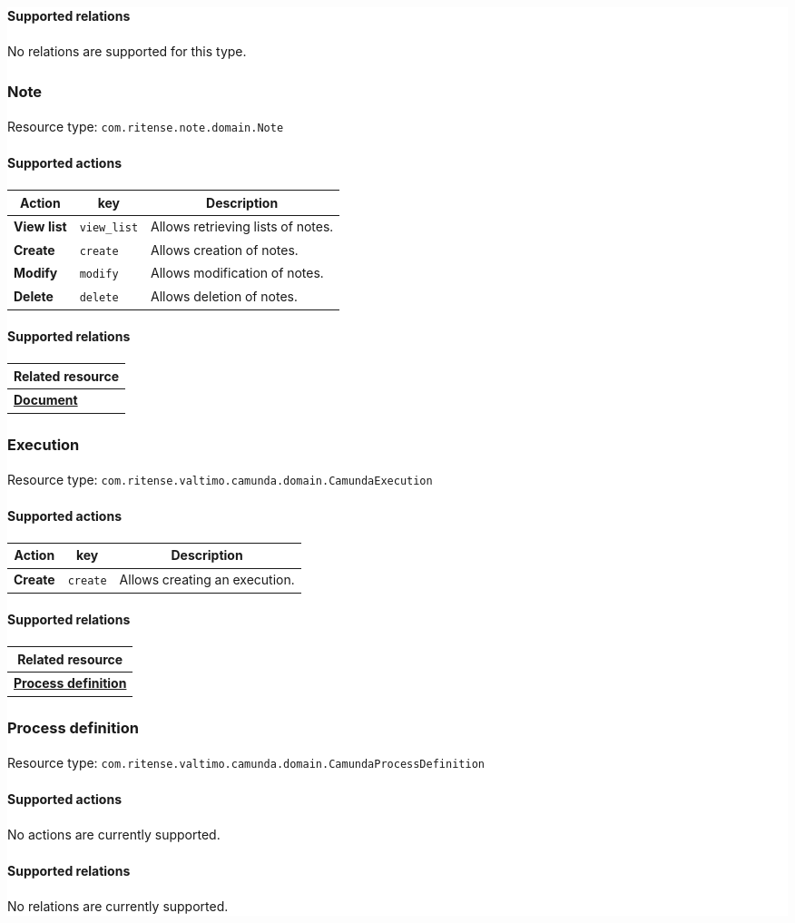 #### Supported relations

No relations are supported for this type.

### Note

Resource type: `com.ritense.note.domain.Note`

#### Supported actions

| Action        | key         | Description                       |
| ------------- | ----------- | --------------------------------- |
| **View list** | `view_list` | Allows retrieving lists of notes. |
| **Create**    | `create`    | Allows creation of notes.         |
| **Modify**    | `modify`    | Allows modification of notes.     |
| **Delete**    | `delete`    | Allows deletion of notes.         |

#### Supported relations

| Related resource                          |
| ----------------------------------------- |
| [**Document**](authorization.md#document) |

### Execution

Resource type: `com.ritense.valtimo.camunda.domain.CamundaExecution`

#### Supported actions

| Action     | key      | Description                   |
| ---------- | -------- | ----------------------------- |
| **Create** | `create` | Allows creating an execution. |

#### Supported relations

| Related resource                                              |
| ------------------------------------------------------------- |
| [**Process definition**](authorization.md#process-definition) |

### Process definition

Resource type: `com.ritense.valtimo.camunda.domain.CamundaProcessDefinition`

#### Supported actions

No actions are currently supported.

#### Supported relations

No relations are currently supported.
